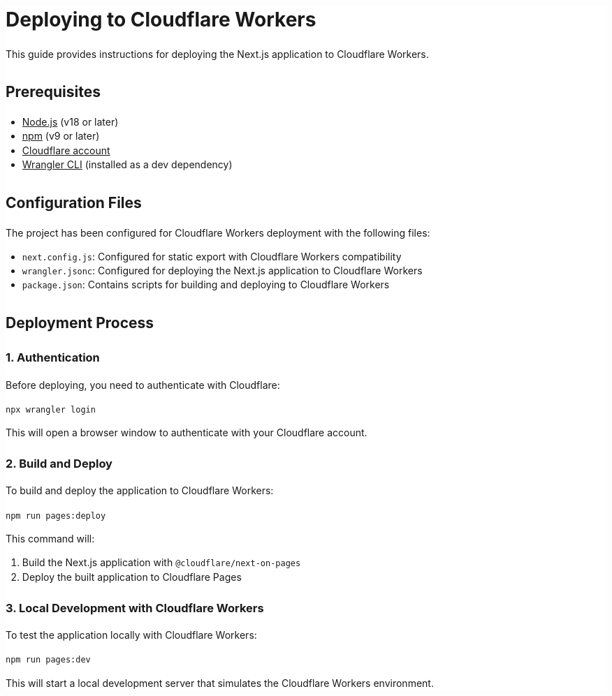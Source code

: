 # Deploying to Cloudflare Workers

This guide provides instructions for deploying the Next.js application to Cloudflare Workers.

## Prerequisites

- [Node.js](https://nodejs.org/) (v18 or later)
- [npm](https://www.npmjs.com/) (v9 or later)
- [Cloudflare account](https://dash.cloudflare.com/sign-up)
- [Wrangler CLI](https://developers.cloudflare.com/workers/wrangler/install-and-update/) (installed as a dev dependency)

## Configuration Files

The project has been configured for Cloudflare Workers deployment with the following files:

- `next.config.js`: Configured for static export with Cloudflare Workers compatibility
- `wrangler.jsonc`: Configured for deploying the Next.js application to Cloudflare Workers
- `package.json`: Contains scripts for building and deploying to Cloudflare Workers

## Deployment Process

### 1. Authentication

Before deploying, you need to authenticate with Cloudflare:

```bash
npx wrangler login
```

This will open a browser window to authenticate with your Cloudflare account.

### 2. Build and Deploy

To build and deploy the application to Cloudflare Workers:

```bash
npm run pages:deploy
```

This command will:
1. Build the Next.js application with `@cloudflare/next-on-pages`
2. Deploy the built application to Cloudflare Pages

### 3. Local Development with Cloudflare Workers

To test the application locally with Cloudflare Workers:

```bash
npm run pages:dev
```

This will start a local development server that simulates the Cloudflare Workers environment.
